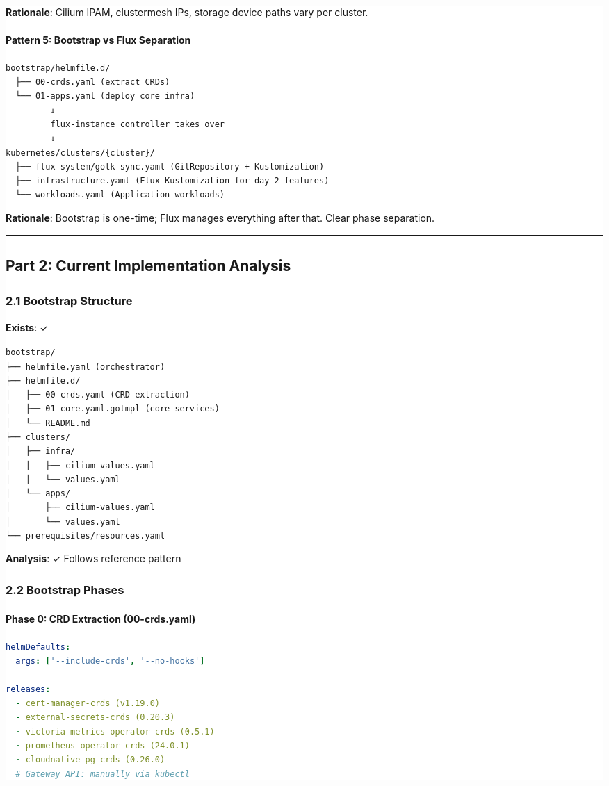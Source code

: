 **Rationale**: Cilium IPAM, clustermesh IPs, storage device paths vary per cluster.

#### Pattern 5: Bootstrap vs Flux Separation
```
bootstrap/helmfile.d/
  ├── 00-crds.yaml (extract CRDs)
  └── 01-apps.yaml (deploy core infra)
         ↓
         flux-instance controller takes over
         ↓
kubernetes/clusters/{cluster}/
  ├── flux-system/gotk-sync.yaml (GitRepository + Kustomization)
  ├── infrastructure.yaml (Flux Kustomization for day-2 features)
  └── workloads.yaml (Application workloads)
```

**Rationale**: Bootstrap is one-time; Flux manages everything after that. Clear phase separation.

---

## Part 2: Current Implementation Analysis

### 2.1 Bootstrap Structure

**Exists**: ✓
```
bootstrap/
├── helmfile.yaml (orchestrator)
├── helmfile.d/
│   ├── 00-crds.yaml (CRD extraction)
│   ├── 01-core.yaml.gotmpl (core services)
│   └── README.md
├── clusters/
│   ├── infra/
│   │   ├── cilium-values.yaml
│   │   └── values.yaml
│   └── apps/
│       ├── cilium-values.yaml
│       └── values.yaml
└── prerequisites/resources.yaml
```

**Analysis**: ✓ Follows reference pattern

### 2.2 Bootstrap Phases

#### Phase 0: CRD Extraction (00-crds.yaml)
```yaml
helmDefaults:
  args: ['--include-crds', '--no-hooks']

releases:
  - cert-manager-crds (v1.19.0)
  - external-secrets-crds (0.20.3)
  - victoria-metrics-operator-crds (0.5.1)
  - prometheus-operator-crds (24.0.1)
  - cloudnative-pg-crds (0.26.0)
  # Gateway API: manually via kubectl
```
